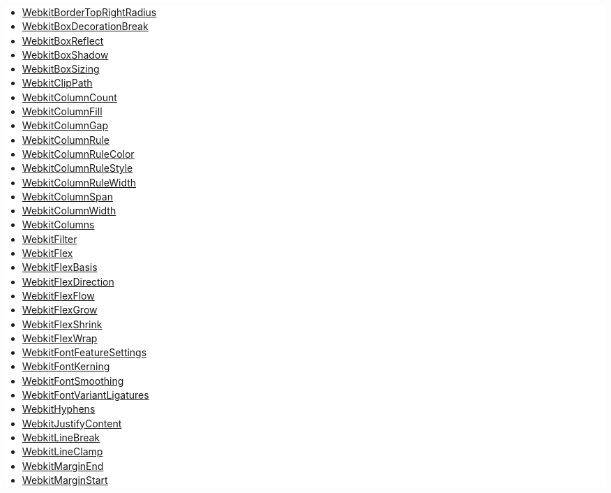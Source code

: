 - [WebkitBorderTopRightRadius](akashaproject_design_system._internal_.VendorPropertiesFallback.md#webkitbordertoprightradius)
- [WebkitBoxDecorationBreak](akashaproject_design_system._internal_.VendorPropertiesFallback.md#webkitboxdecorationbreak)
- [WebkitBoxReflect](akashaproject_design_system._internal_.VendorPropertiesFallback.md#webkitboxreflect)
- [WebkitBoxShadow](akashaproject_design_system._internal_.VendorPropertiesFallback.md#webkitboxshadow)
- [WebkitBoxSizing](akashaproject_design_system._internal_.VendorPropertiesFallback.md#webkitboxsizing)
- [WebkitClipPath](akashaproject_design_system._internal_.VendorPropertiesFallback.md#webkitclippath)
- [WebkitColumnCount](akashaproject_design_system._internal_.VendorPropertiesFallback.md#webkitcolumncount)
- [WebkitColumnFill](akashaproject_design_system._internal_.VendorPropertiesFallback.md#webkitcolumnfill)
- [WebkitColumnGap](akashaproject_design_system._internal_.VendorPropertiesFallback.md#webkitcolumngap)
- [WebkitColumnRule](akashaproject_design_system._internal_.VendorPropertiesFallback.md#webkitcolumnrule)
- [WebkitColumnRuleColor](akashaproject_design_system._internal_.VendorPropertiesFallback.md#webkitcolumnrulecolor)
- [WebkitColumnRuleStyle](akashaproject_design_system._internal_.VendorPropertiesFallback.md#webkitcolumnrulestyle)
- [WebkitColumnRuleWidth](akashaproject_design_system._internal_.VendorPropertiesFallback.md#webkitcolumnrulewidth)
- [WebkitColumnSpan](akashaproject_design_system._internal_.VendorPropertiesFallback.md#webkitcolumnspan)
- [WebkitColumnWidth](akashaproject_design_system._internal_.VendorPropertiesFallback.md#webkitcolumnwidth)
- [WebkitColumns](akashaproject_design_system._internal_.VendorPropertiesFallback.md#webkitcolumns)
- [WebkitFilter](akashaproject_design_system._internal_.VendorPropertiesFallback.md#webkitfilter)
- [WebkitFlex](akashaproject_design_system._internal_.VendorPropertiesFallback.md#webkitflex)
- [WebkitFlexBasis](akashaproject_design_system._internal_.VendorPropertiesFallback.md#webkitflexbasis)
- [WebkitFlexDirection](akashaproject_design_system._internal_.VendorPropertiesFallback.md#webkitflexdirection)
- [WebkitFlexFlow](akashaproject_design_system._internal_.VendorPropertiesFallback.md#webkitflexflow)
- [WebkitFlexGrow](akashaproject_design_system._internal_.VendorPropertiesFallback.md#webkitflexgrow)
- [WebkitFlexShrink](akashaproject_design_system._internal_.VendorPropertiesFallback.md#webkitflexshrink)
- [WebkitFlexWrap](akashaproject_design_system._internal_.VendorPropertiesFallback.md#webkitflexwrap)
- [WebkitFontFeatureSettings](akashaproject_design_system._internal_.VendorPropertiesFallback.md#webkitfontfeaturesettings)
- [WebkitFontKerning](akashaproject_design_system._internal_.VendorPropertiesFallback.md#webkitfontkerning)
- [WebkitFontSmoothing](akashaproject_design_system._internal_.VendorPropertiesFallback.md#webkitfontsmoothing)
- [WebkitFontVariantLigatures](akashaproject_design_system._internal_.VendorPropertiesFallback.md#webkitfontvariantligatures)
- [WebkitHyphens](akashaproject_design_system._internal_.VendorPropertiesFallback.md#webkithyphens)
- [WebkitJustifyContent](akashaproject_design_system._internal_.VendorPropertiesFallback.md#webkitjustifycontent)
- [WebkitLineBreak](akashaproject_design_system._internal_.VendorPropertiesFallback.md#webkitlinebreak)
- [WebkitLineClamp](akashaproject_design_system._internal_.VendorPropertiesFallback.md#webkitlineclamp)
- [WebkitMarginEnd](akashaproject_design_system._internal_.VendorPropertiesFallback.md#webkitmarginend)
- [WebkitMarginStart](akashaproject_design_system._internal_.VendorPropertiesFallback.md#webkitmarginstart)
